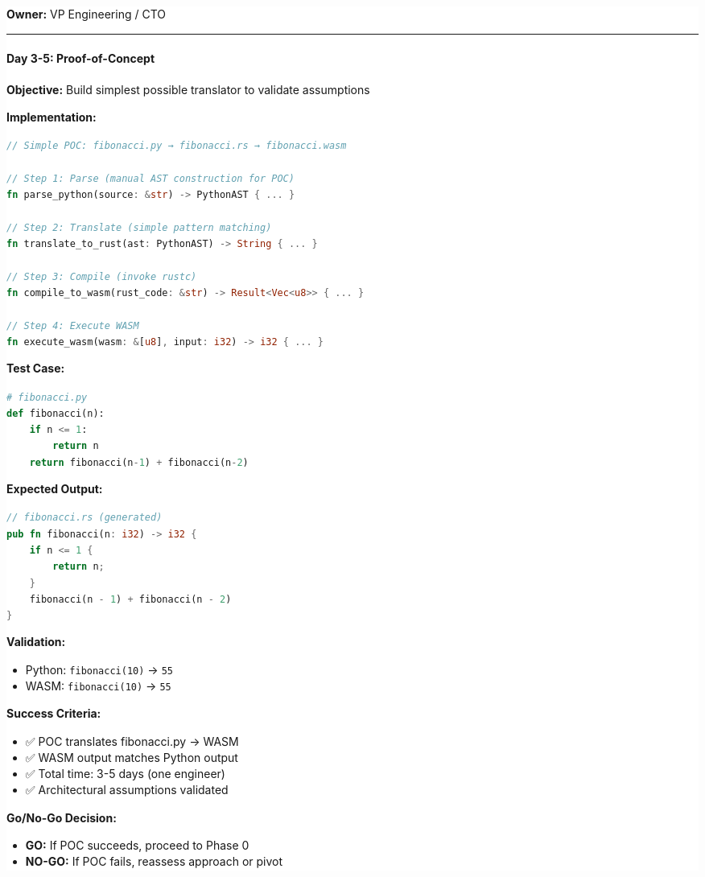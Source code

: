 **Owner:** VP Engineering / CTO

---

#### Day 3-5: Proof-of-Concept

**Objective:** Build simplest possible translator to validate assumptions

**Implementation:**
```rust
// Simple POC: fibonacci.py → fibonacci.rs → fibonacci.wasm

// Step 1: Parse (manual AST construction for POC)
fn parse_python(source: &str) -> PythonAST { ... }

// Step 2: Translate (simple pattern matching)
fn translate_to_rust(ast: PythonAST) -> String { ... }

// Step 3: Compile (invoke rustc)
fn compile_to_wasm(rust_code: &str) -> Result<Vec<u8>> { ... }

// Step 4: Execute WASM
fn execute_wasm(wasm: &[u8], input: i32) -> i32 { ... }
```

**Test Case:**
```python
# fibonacci.py
def fibonacci(n):
    if n <= 1:
        return n
    return fibonacci(n-1) + fibonacci(n-2)
```

**Expected Output:**
```rust
// fibonacci.rs (generated)
pub fn fibonacci(n: i32) -> i32 {
    if n <= 1 {
        return n;
    }
    fibonacci(n - 1) + fibonacci(n - 2)
}
```

**Validation:**
- Python: `fibonacci(10)` → `55`
- WASM: `fibonacci(10)` → `55`

**Success Criteria:**
- ✅ POC translates fibonacci.py → WASM
- ✅ WASM output matches Python output
- ✅ Total time: 3-5 days (one engineer)
- ✅ Architectural assumptions validated

**Go/No-Go Decision:**
- **GO:** If POC succeeds, proceed to Phase 0
- **NO-GO:** If POC fails, reassess approach or pivot
